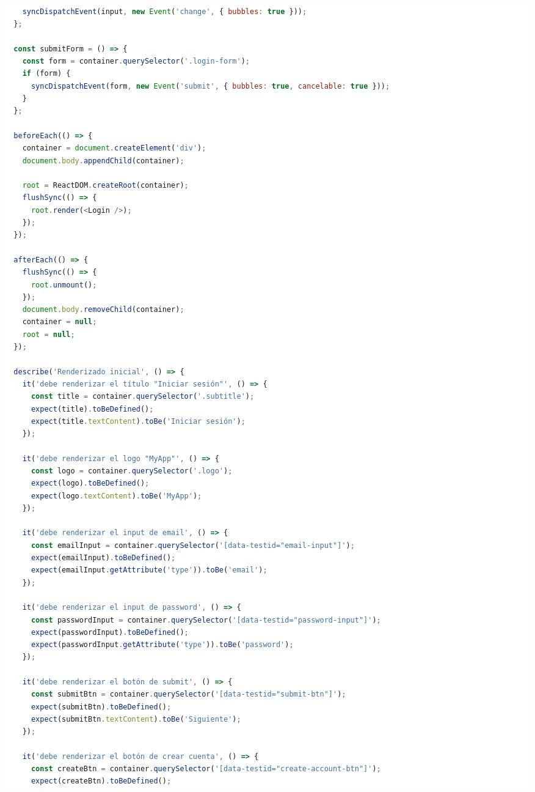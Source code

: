 ```javascript
    syncDispatchEvent(input, new Event('change', { bubbles: true }));
  };

  const submitForm = () => {
    const form = container.querySelector('.login-form');
    if (form) {
      syncDispatchEvent(form, new Event('submit', { bubbles: true, cancelable: true }));
    }
  };

  beforeEach(() => {
    container = document.createElement('div');
    document.body.appendChild(container);

    root = ReactDOM.createRoot(container);
    flushSync(() => {
      root.render(<Login />);
    });
  });

  afterEach(() => {
    flushSync(() => {
      root.unmount();
    });
    document.body.removeChild(container);
    container = null;
    root = null;
  });

  describe('Renderizado inicial', () => {
    it('debe renderizar el título "Iniciar sesión"', () => {
      const title = container.querySelector('.subtitle');
      expect(title).toBeDefined();
      expect(title.textContent).toBe('Iniciar sesión');
    });

    it('debe renderizar el logo "MyApp"', () => {
      const logo = container.querySelector('.logo');
      expect(logo).toBeDefined();
      expect(logo.textContent).toBe('MyApp');
    });

    it('debe renderizar el input de email', () => {
      const emailInput = container.querySelector('[data-testid="email-input"]');
      expect(emailInput).toBeDefined();
      expect(emailInput.getAttribute('type')).toBe('email');
    });

    it('debe renderizar el input de password', () => {
      const passwordInput = container.querySelector('[data-testid="password-input"]');
      expect(passwordInput).toBeDefined();
      expect(passwordInput.getAttribute('type')).toBe('password');
    });

    it('debe renderizar el botón de submit', () => {
      const submitBtn = container.querySelector('[data-testid="submit-btn"]');
      expect(submitBtn).toBeDefined();
      expect(submitBtn.textContent).toBe('Siguiente');
    });

    it('debe renderizar el botón de crear cuenta', () => {
      const createBtn = container.querySelector('[data-testid="create-account-btn"]');
      expect(createBtn).toBeDefined();
```